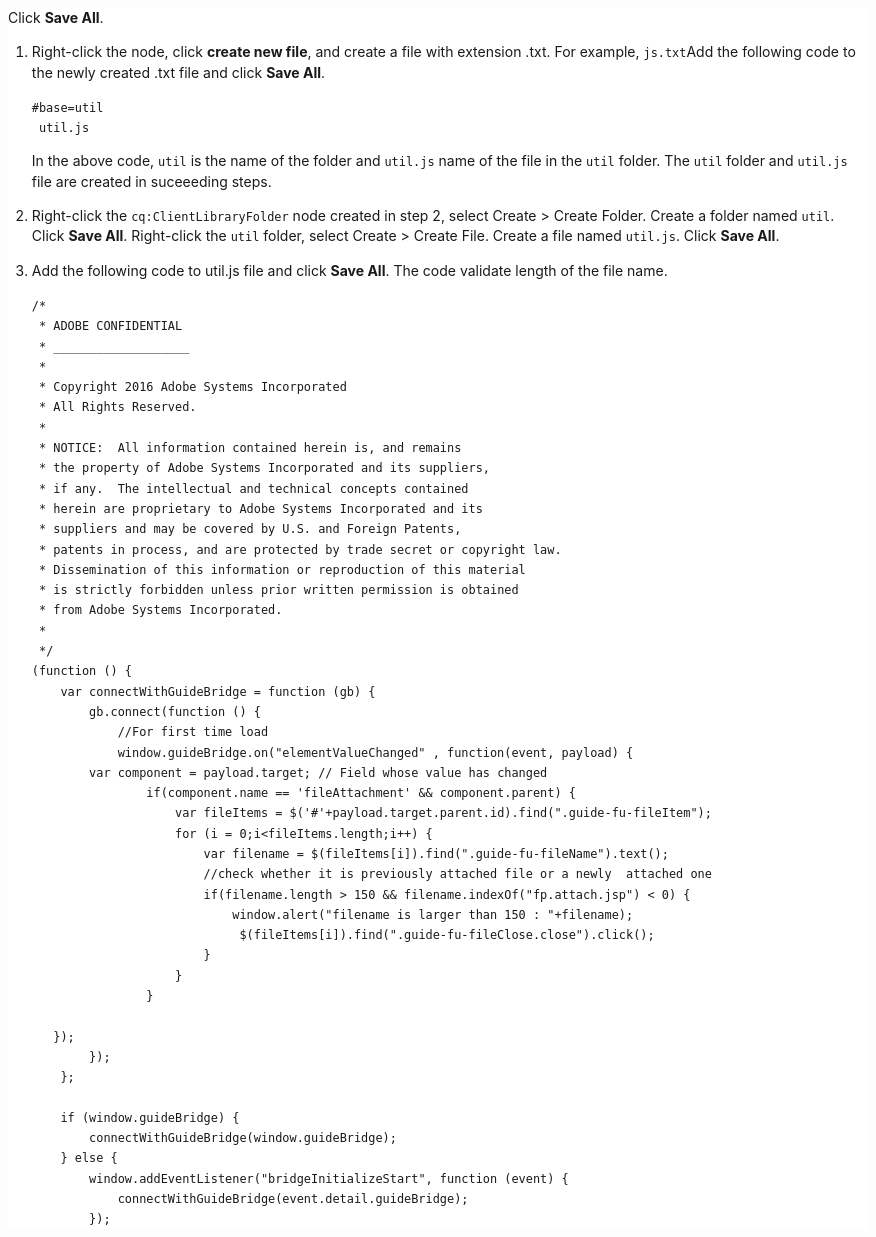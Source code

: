    Click **Save All**.

1. Right-click the node, click **create new file**, and create a file with extension .txt. For example, `js.txt`Add the following code to the newly created .txt file and click **Save All**.

   ```
   #base=util 
    util.js
   ```

   In the above code, `util` is the name of the folder and `util.js` name of the file in the `util` folder. The `util` folder and `util.js` file are created in suceeeding steps.

1. Right-click the `cq:ClientLibraryFolder` node created in step 2, select Create > Create Folder. Create a folder named `util`. Click **Save All**. Right-click the `util` folder, select Create > Create File. Create a file named `util.js`. Click **Save All**.  

1. Add the following code to util.js file and click **Save All**. The code validate length of the file name.

   ```
   /*
    * ADOBE CONFIDENTIAL
    * ___________________
    *
    * Copyright 2016 Adobe Systems Incorporated
    * All Rights Reserved.
    *
    * NOTICE:  All information contained herein is, and remains
    * the property of Adobe Systems Incorporated and its suppliers,
    * if any.  The intellectual and technical concepts contained
    * herein are proprietary to Adobe Systems Incorporated and its
    * suppliers and may be covered by U.S. and Foreign Patents,
    * patents in process, and are protected by trade secret or copyright law.
    * Dissemination of this information or reproduction of this material
    * is strictly forbidden unless prior written permission is obtained
    * from Adobe Systems Incorporated.
    *
    */
   (function () {
       var connectWithGuideBridge = function (gb) {
           gb.connect(function () {
               //For first time load
               window.guideBridge.on("elementValueChanged" , function(event, payload) {
           var component = payload.target; // Field whose value has changed
                   if(component.name == 'fileAttachment' && component.parent) {
                       var fileItems = $('#'+payload.target.parent.id).find(".guide-fu-fileItem");
                       for (i = 0;i<fileItems.length;i++) {
                           var filename = $(fileItems[i]).find(".guide-fu-fileName").text();
                           //check whether it is previously attached file or a newly  attached one
                           if(filename.length > 150 && filename.indexOf("fp.attach.jsp") < 0) {
                               window.alert("filename is larger than 150 : "+filename);
                                $(fileItems[i]).find(".guide-fu-fileClose.close").click();
                           }
                       }
                   }
   
      });
           });
       };
   
       if (window.guideBridge) {
           connectWithGuideBridge(window.guideBridge);
       } else {
           window.addEventListener("bridgeInitializeStart", function (event) {
               connectWithGuideBridge(event.detail.guideBridge);
           });
   ```
